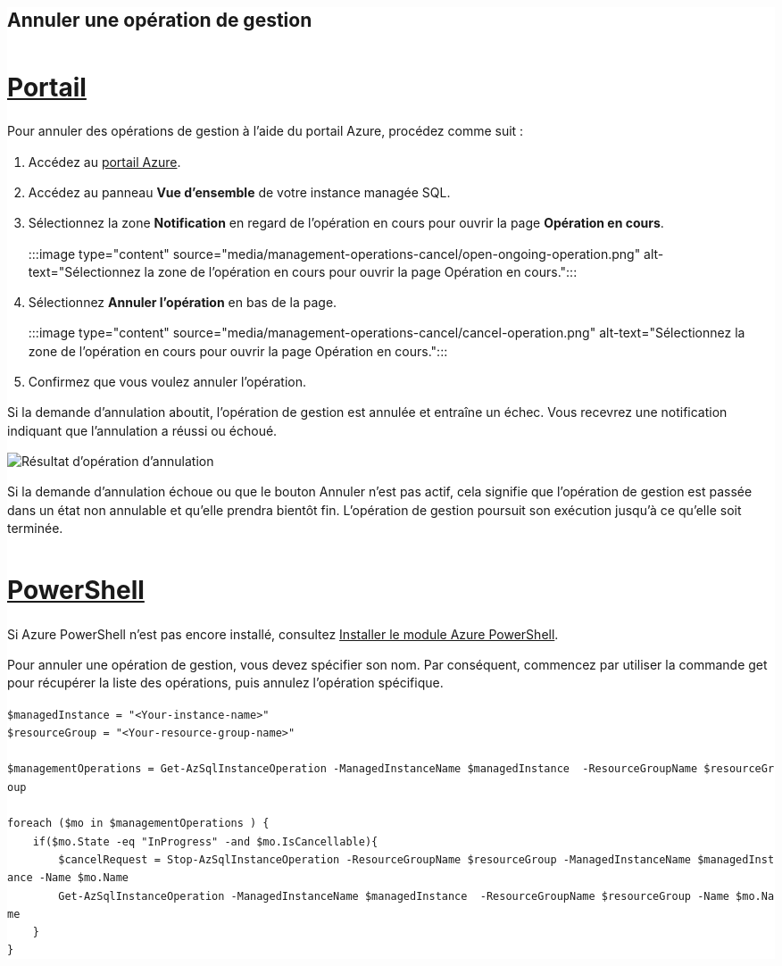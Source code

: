 ## <a name="cancel-management-operation"></a>Annuler une opération de gestion

# <a name="portal"></a>[Portail](#tab/azure-portal)

Pour annuler des opérations de gestion à l’aide du portail Azure, procédez comme suit :

1. Accédez au [portail Azure](https://portal.azure.com).
1. Accédez au panneau **Vue d’ensemble** de votre instance managée SQL. 
1. Sélectionnez la zone **Notification** en regard de l’opération en cours pour ouvrir la page **Opération en cours**. 

   :::image type="content" source="media/management-operations-cancel/open-ongoing-operation.png" alt-text="Sélectionnez la zone de l’opération en cours pour ouvrir la page Opération en cours.":::

1. Sélectionnez **Annuler l’opération** en bas de la page. 

   :::image type="content" source="media/management-operations-cancel/cancel-operation.png" alt-text="Sélectionnez la zone de l’opération en cours pour ouvrir la page Opération en cours.":::

1. Confirmez que vous voulez annuler l’opération. 


Si la demande d’annulation aboutit, l’opération de gestion est annulée et entraîne un échec. Vous recevrez une notification indiquant que l’annulation a réussi ou échoué.

![Résultat d’opération d’annulation](./media/management-operations-cancel/canceling-operation-result.png)


Si la demande d’annulation échoue ou que le bouton Annuler n’est pas actif, cela signifie que l’opération de gestion est passée dans un état non annulable et qu’elle prendra bientôt fin.  L’opération de gestion poursuit son exécution jusqu’à ce qu’elle soit terminée.

# <a name="powershell"></a>[PowerShell](#tab/azure-powershell)

Si Azure PowerShell n’est pas encore installé, consultez [Installer le module Azure PowerShell](https://docs.microsoft.com/powershell/azure/install-az-ps).

Pour annuler une opération de gestion, vous devez spécifier son nom. Par conséquent, commencez par utiliser la commande get pour récupérer la liste des opérations, puis annulez l’opération spécifique.

```powershell-interactive
$managedInstance = "<Your-instance-name>"
$resourceGroup = "<Your-resource-group-name>"

$managementOperations = Get-AzSqlInstanceOperation -ManagedInstanceName $managedInstance  -ResourceGroupName $resourceGroup

foreach ($mo in $managementOperations ) {
    if($mo.State -eq "InProgress" -and $mo.IsCancellable){
        $cancelRequest = Stop-AzSqlInstanceOperation -ResourceGroupName $resourceGroup -ManagedInstanceName $managedInstance -Name $mo.Name
        Get-AzSqlInstanceOperation -ManagedInstanceName $managedInstance  -ResourceGroupName $resourceGroup -Name $mo.Name
    }
}
```
